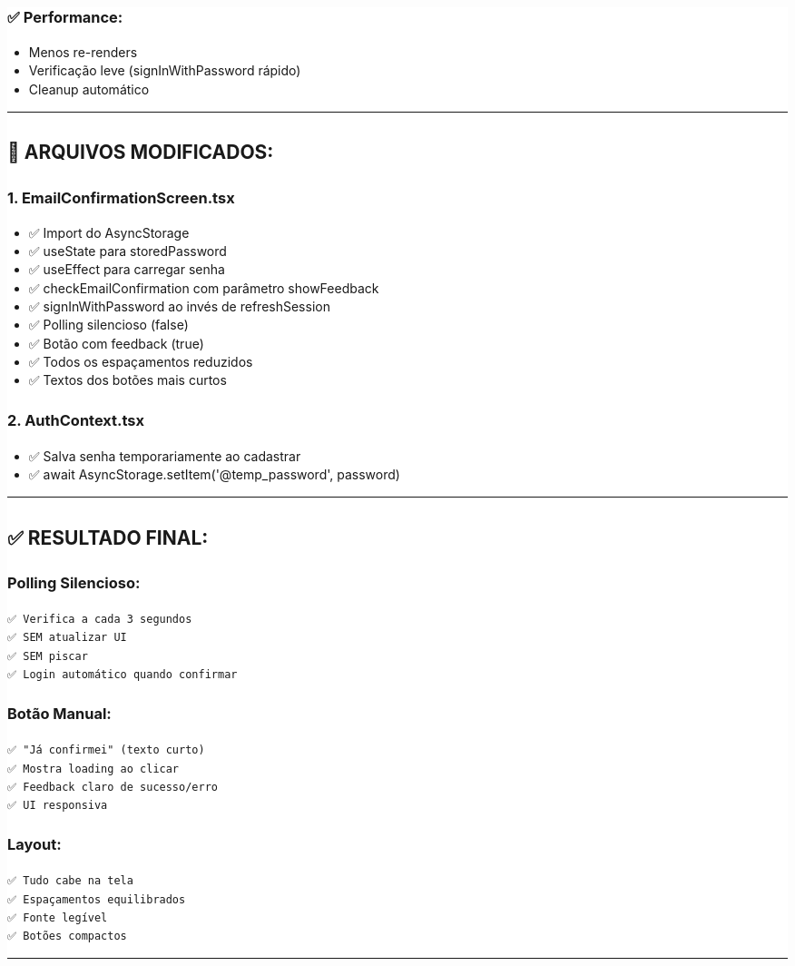 ### **✅ Performance:**
- Menos re-renders
- Verificação leve (signInWithPassword rápido)
- Cleanup automático

---

## 📝 **ARQUIVOS MODIFICADOS:**

### **1. EmailConfirmationScreen.tsx**
- ✅ Import do AsyncStorage
- ✅ useState para storedPassword
- ✅ useEffect para carregar senha
- ✅ checkEmailConfirmation com parâmetro showFeedback
- ✅ signInWithPassword ao invés de refreshSession
- ✅ Polling silencioso (false)
- ✅ Botão com feedback (true)
- ✅ Todos os espaçamentos reduzidos
- ✅ Textos dos botões mais curtos

### **2. AuthContext.tsx**
- ✅ Salva senha temporariamente ao cadastrar
- ✅ await AsyncStorage.setItem('@temp_password', password)

---

## ✅ **RESULTADO FINAL:**

### **Polling Silencioso:**
```
✅ Verifica a cada 3 segundos
✅ SEM atualizar UI
✅ SEM piscar
✅ Login automático quando confirmar
```

### **Botão Manual:**
```
✅ "Já confirmei" (texto curto)
✅ Mostra loading ao clicar
✅ Feedback claro de sucesso/erro
✅ UI responsiva
```

### **Layout:**
```
✅ Tudo cabe na tela
✅ Espaçamentos equilibrados
✅ Fonte legível
✅ Botões compactos
```

---